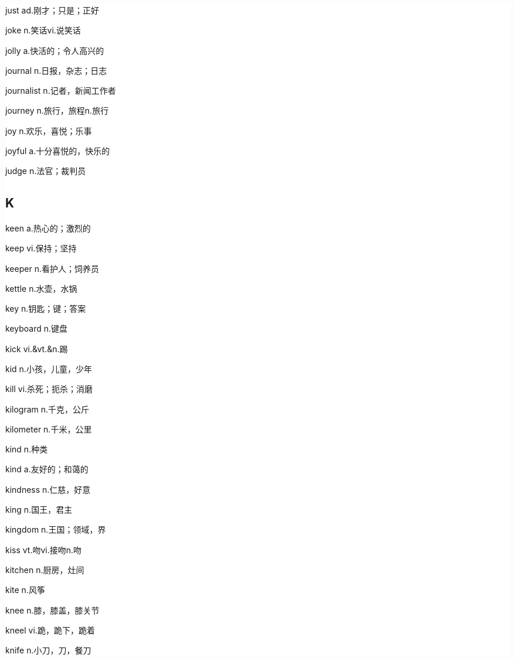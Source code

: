 just ad.刚才；只是；正好

joke n.笑话vi.说笑话

jolly a.快活的；令人高兴的

journal n.日报，杂志；日志

journalist n.记者，新闻工作者

journey n.旅行，旅程n.旅行

joy n.欢乐，喜悦；乐事

joyful a.十分喜悦的，快乐的

judge n.法官；裁判员

## K

keen a.热心的；激烈的

keep vi.保持；坚持

keeper n.看护人；饲养员

kettle n.水壶，水锅

key n.钥匙；键；答案

keyboard n.键盘

kick vi.&vt.&n.踢

kid n.小孩，儿童，少年

kill vi.杀死；扼杀；消磨

kilogram n.千克，公斤

kilometer n.千米，公里

kind n.种类

kind a.友好的；和蔼的

kindness n.仁慈，好意

king n.国王，君主

kingdom n.王国；领域，界

kiss vt.吻vi.接吻n.吻

kitchen n.厨房，灶间

kite n.风筝

knee n.膝，膝盖，膝关节

kneel vi.跪，跪下，跪着

knife n.小刀，刀，餐刀
